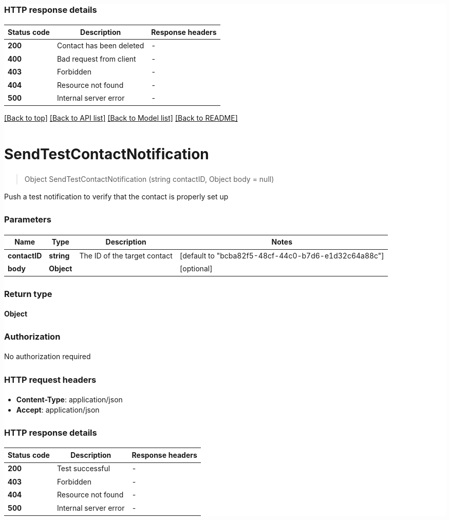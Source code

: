 
### HTTP response details
| Status code | Description | Response headers |
|-------------|-------------|------------------|
| **200** | Contact has been deleted |  -  |
| **400** | Bad request from client |  -  |
| **403** | Forbidden |  -  |
| **404** | Resource not found |  -  |
| **500** | Internal server error |  -  |

[[Back to top]](#) [[Back to API list]](../../README.md#documentation-for-api-endpoints) [[Back to Model list]](../../README.md#documentation-for-models) [[Back to README]](../../README.md)

<a id="sendtestcontactnotification"></a>
# **SendTestContactNotification**
> Object SendTestContactNotification (string contactID, Object body = null)

Push a test notification to verify that the contact is properly set up


### Parameters

| Name | Type | Description | Notes |
|------|------|-------------|-------|
| **contactID** | **string** | The ID of the target contact | [default to &quot;bcba82f5-48cf-44c0-b7d6-e1d32c64a88c&quot;] |
| **body** | **Object** |  | [optional]  |

### Return type

**Object**

### Authorization

No authorization required

### HTTP request headers

 - **Content-Type**: application/json
 - **Accept**: application/json


### HTTP response details
| Status code | Description | Response headers |
|-------------|-------------|------------------|
| **200** | Test successful |  -  |
| **403** | Forbidden |  -  |
| **404** | Resource not found |  -  |
| **500** | Internal server error |  -  |
